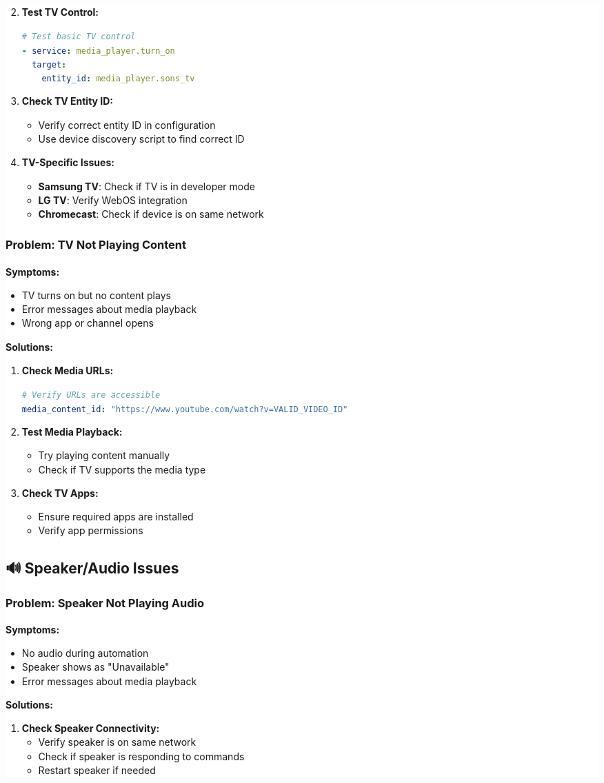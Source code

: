 2. **Test TV Control:**
   ```yaml
   # Test basic TV control
   - service: media_player.turn_on
     target:
       entity_id: media_player.sons_tv
   ```

3. **Check TV Entity ID:**
   - Verify correct entity ID in configuration
   - Use device discovery script to find correct ID

4. **TV-Specific Issues:**
   - **Samsung TV**: Check if TV is in developer mode
   - **LG TV**: Verify WebOS integration
   - **Chromecast**: Check if device is on same network

### Problem: TV Not Playing Content

**Symptoms:**
- TV turns on but no content plays
- Error messages about media playback
- Wrong app or channel opens

**Solutions:**

1. **Check Media URLs:**
   ```yaml
   # Verify URLs are accessible
   media_content_id: "https://www.youtube.com/watch?v=VALID_VIDEO_ID"
   ```

2. **Test Media Playback:**
   - Try playing content manually
   - Check if TV supports the media type

3. **Check TV Apps:**
   - Ensure required apps are installed
   - Verify app permissions

## 🔊 Speaker/Audio Issues

### Problem: Speaker Not Playing Audio

**Symptoms:**
- No audio during automation
- Speaker shows as "Unavailable"
- Error messages about media playback

**Solutions:**

1. **Check Speaker Connectivity:**
   - Verify speaker is on same network
   - Check if speaker is responding to commands
   - Restart speaker if needed

